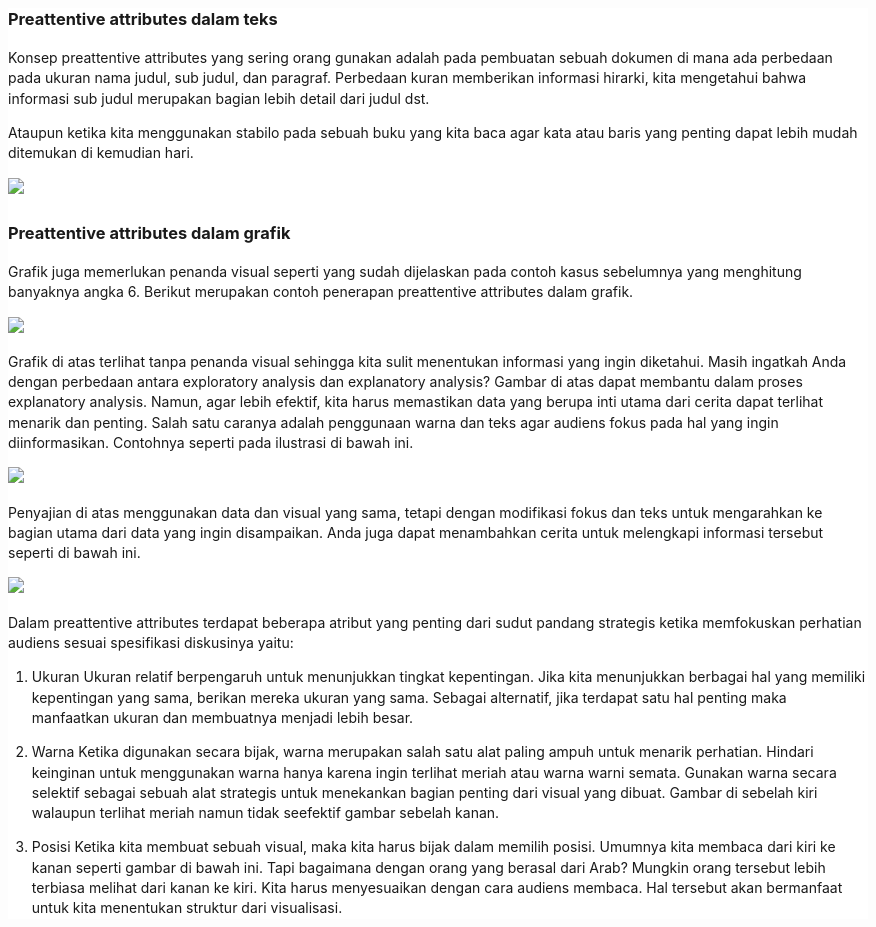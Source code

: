 ### Preattentive attributes dalam teks

Konsep preattentive attributes yang sering orang gunakan adalah pada pembuatan sebuah dokumen di mana ada perbedaan pada ukuran nama judul, sub judul, dan paragraf. Perbedaan kuran memberikan informasi hirarki, kita mengetahui bahwa informasi sub judul merupakan bagian lebih detail dari judul dst.

Ataupun ketika kita menggunakan stabilo pada sebuah buku yang kita baca agar kata atau baris yang penting dapat lebih mudah ditemukan di kemudian hari.

![](https://d17ivq9b7rppb3.cloudfront.net/original/academy/2021022200290397745c34af0c241c211173f53b223bc1.png)

### Preattentive attributes dalam grafik

Grafik juga memerlukan penanda visual seperti yang sudah dijelaskan pada contoh kasus sebelumnya yang menghitung banyaknya angka 6. Berikut merupakan contoh penerapan preattentive attributes dalam grafik.

![](https://d17ivq9b7rppb3.cloudfront.net/original/academy/20210222002958d7721fd1c5237357ffd692184d9ffdb3.png)

Grafik di atas terlihat tanpa penanda visual sehingga kita sulit menentukan informasi yang ingin diketahui. Masih ingatkah Anda dengan perbedaan antara exploratory analysis dan explanatory analysis? Gambar di atas dapat membantu dalam proses explanatory analysis. Namun, agar lebih efektif, kita harus memastikan data yang berupa inti utama dari cerita dapat terlihat menarik dan penting. Salah satu caranya adalah penggunaan warna dan teks agar audiens fokus pada hal yang ingin diinformasikan. Contohnya seperti pada ilustrasi di bawah ini.

![](https://d17ivq9b7rppb3.cloudfront.net/original/academy/20210222003144017dfe4c09f816de43856bfce30ba421.png)

Penyajian di atas menggunakan data dan visual yang sama, tetapi dengan modifikasi fokus dan teks untuk mengarahkan ke bagian utama dari data yang ingin disampaikan. Anda juga dapat menambahkan cerita untuk melengkapi informasi tersebut seperti di bawah ini.

![](https://d17ivq9b7rppb3.cloudfront.net/original/academy/20210222003119b53dd397e3c743ec043ce35809b76e65.png)

Dalam preattentive attributes terdapat beberapa atribut yang penting dari sudut pandang strategis ketika memfokuskan perhatian audiens sesuai spesifikasi diskusinya yaitu:

1. Ukuran
Ukuran relatif berpengaruh untuk menunjukkan tingkat kepentingan. Jika kita menunjukkan berbagai hal yang memiliki kepentingan yang sama, berikan mereka ukuran yang sama. Sebagai alternatif, jika terdapat satu hal penting maka manfaatkan ukuran dan membuatnya menjadi lebih besar.

2. Warna
Ketika digunakan secara bijak, warna merupakan salah satu alat paling ampuh untuk menarik perhatian. Hindari keinginan untuk menggunakan warna hanya karena ingin terlihat meriah atau warna warni semata. Gunakan warna secara selektif sebagai sebuah alat strategis untuk menekankan bagian penting dari visual yang dibuat. Gambar di sebelah kiri walaupun terlihat meriah namun tidak seefektif gambar sebelah kanan.

3. Posisi
Ketika kita membuat sebuah visual, maka kita harus bijak dalam memilih posisi. Umumnya kita membaca dari kiri ke kanan seperti gambar di bawah ini. Tapi bagaimana dengan orang yang berasal dari Arab? Mungkin orang tersebut lebih terbiasa melihat dari kanan ke kiri. Kita harus menyesuaikan dengan cara audiens membaca. Hal tersebut akan bermanfaat untuk kita menentukan struktur dari visualisasi.
